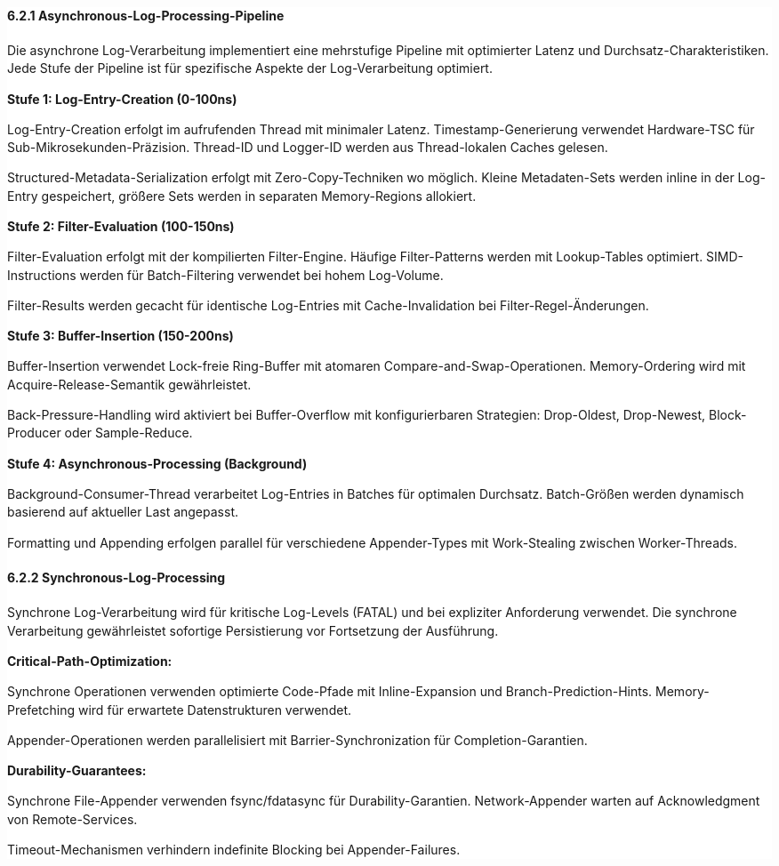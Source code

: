 #### 6.2.1 Asynchronous-Log-Processing-Pipeline

Die asynchrone Log-Verarbeitung implementiert eine mehrstufige Pipeline mit optimierter Latenz und Durchsatz-Charakteristiken. Jede Stufe der Pipeline ist für spezifische Aspekte der Log-Verarbeitung optimiert.

**Stufe 1: Log-Entry-Creation (0-100ns)**

Log-Entry-Creation erfolgt im aufrufenden Thread mit minimaler Latenz. Timestamp-Generierung verwendet Hardware-TSC für Sub-Mikrosekunden-Präzision. Thread-ID und Logger-ID werden aus Thread-lokalen Caches gelesen.

Structured-Metadata-Serialization erfolgt mit Zero-Copy-Techniken wo möglich. Kleine Metadaten-Sets werden inline in der Log-Entry gespeichert, größere Sets werden in separaten Memory-Regions allokiert.

**Stufe 2: Filter-Evaluation (100-150ns)**

Filter-Evaluation erfolgt mit der kompilierten Filter-Engine. Häufige Filter-Patterns werden mit Lookup-Tables optimiert. SIMD-Instructions werden für Batch-Filtering verwendet bei hohem Log-Volume.

Filter-Results werden gecacht für identische Log-Entries mit Cache-Invalidation bei Filter-Regel-Änderungen.

**Stufe 3: Buffer-Insertion (150-200ns)**

Buffer-Insertion verwendet Lock-freie Ring-Buffer mit atomaren Compare-and-Swap-Operationen. Memory-Ordering wird mit Acquire-Release-Semantik gewährleistet.

Back-Pressure-Handling wird aktiviert bei Buffer-Overflow mit konfigurierbaren Strategien: Drop-Oldest, Drop-Newest, Block-Producer oder Sample-Reduce.

**Stufe 4: Asynchronous-Processing (Background)**

Background-Consumer-Thread verarbeitet Log-Entries in Batches für optimalen Durchsatz. Batch-Größen werden dynamisch basierend auf aktueller Last angepasst.

Formatting und Appending erfolgen parallel für verschiedene Appender-Types mit Work-Stealing zwischen Worker-Threads.

#### 6.2.2 Synchronous-Log-Processing

Synchrone Log-Verarbeitung wird für kritische Log-Levels (FATAL) und bei expliziter Anforderung verwendet. Die synchrone Verarbeitung gewährleistet sofortige Persistierung vor Fortsetzung der Ausführung.

**Critical-Path-Optimization:**

Synchrone Operationen verwenden optimierte Code-Pfade mit Inline-Expansion und Branch-Prediction-Hints. Memory-Prefetching wird für erwartete Datenstrukturen verwendet.

Appender-Operationen werden parallelisiert mit Barrier-Synchronization für Completion-Garantien.

**Durability-Guarantees:**

Synchrone File-Appender verwenden fsync/fdatasync für Durability-Garantien. Network-Appender warten auf Acknowledgment von Remote-Services.

Timeout-Mechanismen verhindern indefinite Blocking bei Appender-Failures.
